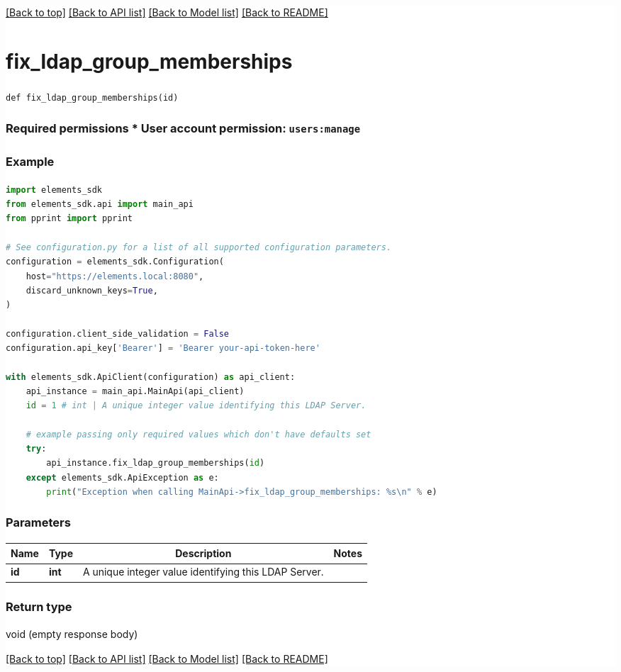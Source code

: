 [[Back to top]](#) [[Back to API list]](../#documentation-for-api-endpoints) [[Back to Model list]](../#documentation-for-models) [[Back to README]](../)

# **fix_ldap_group_memberships**
    def fix_ldap_group_memberships(id)



### Required permissions    * User account permission: `users:manage` 

### Example


```python
import elements_sdk
from elements_sdk.api import main_api
from pprint import pprint

# See configuration.py for a list of all supported configuration parameters.
configuration = elements_sdk.Configuration(
    host="https://elements.local:8080",
    discard_unknown_keys=True,
)

configuration.client_side_validation = False
configuration.api_key['Bearer'] = 'Bearer your-api-token-here'

with elements_sdk.ApiClient(configuration) as api_client:
    api_instance = main_api.MainApi(api_client)
    id = 1 # int | A unique integer value identifying this LDAP Server.

    # example passing only required values which don't have defaults set
    try:
        api_instance.fix_ldap_group_memberships(id)
    except elements_sdk.ApiException as e:
        print("Exception when calling MainApi->fix_ldap_group_memberships: %s\n" % e)
```


### Parameters

Name | Type | Description  | Notes
------------- | ------------- | ------------- | -------------
 **id** | **int**| A unique integer value identifying this LDAP Server. |

### Return type

void (empty response body)

[[Back to top]](#) [[Back to API list]](../#documentation-for-api-endpoints) [[Back to Model list]](../#documentation-for-models) [[Back to README]](../)
